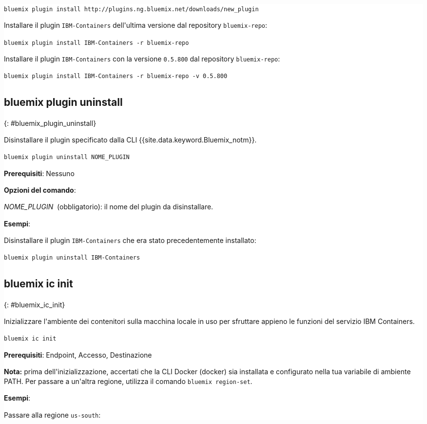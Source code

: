 ```
bluemix plugin install http://plugins.ng.bluemix.net/downloads/new_plugin
```

Installare il plugin `IBM-Containers` dell'ultima versione dal repository `bluemix-repo`:

```
bluemix plugin install IBM-Containers -r bluemix-repo
```
Installare il plugin `IBM-Containers` con la versione `0.5.800` dal repository `bluemix-repo`:

```
bluemix plugin install IBM-Containers -r bluemix-repo -v 0.5.800
```






## bluemix plugin uninstall
{: #bluemix_plugin_uninstall}

Disinstallare il plugin specificato dalla CLI {{site.data.keyword.Bluemix_notm}}.

```
bluemix plugin uninstall NOME_PLUGIN
```

**Prerequisiti**:  Nessuno

**Opzioni del comando**:

*NOME_PLUGIN*  (obbligatorio): il nome del plugin da disinstallare.

**Esempi**:

Disinstallare il plugin `IBM-Containers` che era stato precedentemente installato:

```
bluemix plugin uninstall IBM-Containers
```


## bluemix ic init
{: #bluemix_ic_init}

Inizializzare l'ambiente dei contenitori sulla macchina locale in uso per sfruttare appieno le funzioni del servizio IBM Containers.

```
bluemix ic init
```

**Prerequisiti**:  Endpoint, Accesso, Destinazione

**Nota:** prima dell'inizializzazione, accertati che la CLI Docker (docker) sia installata e configurato nella tua variabile di ambiente PATH. Per passare a un'altra regione, utilizza il comando `bluemix region-set`.  

**Esempi**:

Passare alla regione `us-south`:
